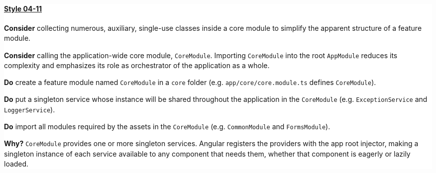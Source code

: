 #### <a href="#04-11">Style 04-11</a>


<div class="s-rule consider">



**Consider** collecting numerous, auxiliary, single-use classes inside a core module
to simplify the apparent structure of a feature module.


</div>



<div class="s-rule consider">



**Consider** calling the application-wide core module, `CoreModule`.
Importing `CoreModule` into the root `AppModule` reduces its complexity 
and emphasizes its role as orchestrator of the application as a whole.


</div>



<div class="s-rule do">



**Do** create a feature module named `CoreModule` in a `core` folder (e.g. `app/core/core.module.ts` defines `CoreModule`).


</div>



<div class="s-rule do">



**Do** put a singleton service whose instance will be shared throughout the application in the `CoreModule` (e.g. `ExceptionService` and `LoggerService`).


</div>



<div class="s-rule do">



**Do** import all modules required by the assets in the `CoreModule` (e.g. `CommonModule` and `FormsModule`).


</div>



<div class="s-why">



**Why?** `CoreModule` provides one or more singleton services. Angular registers the providers with the app root injector, making a singleton instance of each service available to any component that needs them, whether that component is eagerly or lazily loaded.
